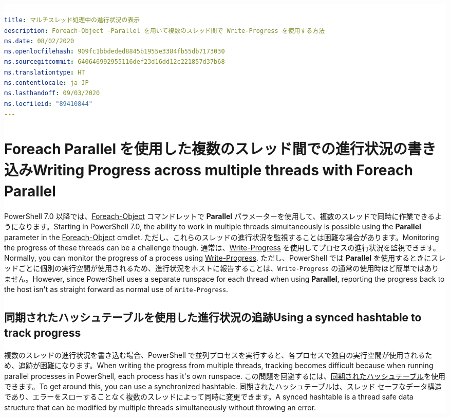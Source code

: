 ```yaml
---
title: マルチスレッド処理中の進行状況の表示
description: Foreach-Object -Parallel を用いて複数のスレッド間で Write-Progress を使用する方法
ms.date: 08/02/2020
ms.openlocfilehash: 909fc1bbdeded8845b1955e3384fb55db7173030
ms.sourcegitcommit: 640646992955116def23d16dd12c221857d37b68
ms.translationtype: HT
ms.contentlocale: ja-JP
ms.lasthandoff: 09/03/2020
ms.locfileid: "89410844"
---
```

# <a name="writing-progress-across-multiple-threads-with-foreach-parallel"></a><span data-ttu-id="e818a-103">Foreach Parallel を使用した複数のスレッド間での進行状況の書き込み</span><span class="sxs-lookup"><span data-stu-id="e818a-103">Writing Progress across multiple threads with Foreach Parallel</span></span>

<span data-ttu-id="e818a-104">PowerShell 7.0 以降では、[Foreach-Object](/powershell/module/Microsoft.PowerShell.Core/Foreach-Object) コマンドレットで **Parallel** パラメーターを使用して、複数のスレッドで同時に作業できるようになります。</span><span class="sxs-lookup"><span data-stu-id="e818a-104">Starting in PowerShell 7.0, the ability to work in multiple threads simultaneously is possible using the **Parallel** parameter in the [Foreach-Object](/powershell/module/Microsoft.PowerShell.Core/Foreach-Object) cmdlet.</span></span> <span data-ttu-id="e818a-105">ただし、これらのスレッドの進行状況を監視することは困難な場合があります。</span><span class="sxs-lookup"><span data-stu-id="e818a-105">Monitoring the progress of these threads can be a challenge though.</span></span> <span data-ttu-id="e818a-106">通常は、[Write-Progress](/powershell/module/Microsoft.PowerShell.Utility/Write-Progress) を使用してプロセスの進行状況を監視できます。</span><span class="sxs-lookup"><span data-stu-id="e818a-106">Normally, you can monitor the progress of a process using [Write-Progress](/powershell/module/Microsoft.PowerShell.Utility/Write-Progress).</span></span>
<span data-ttu-id="e818a-107">ただし、PowerShell では **Parallel** を使用するときにスレッドごとに個別の実行空間が使用されるため、進行状況をホストに報告することは、`Write-Progress` の通常の使用時ほど簡単ではありません。</span><span class="sxs-lookup"><span data-stu-id="e818a-107">However, since PowerShell uses a separate runspace for each thread when using **Parallel**, reporting the progress back to the host isn't as straight forward as normal use of `Write-Progress`.</span></span>

## <a name="using-a-synced-hashtable-to-track-progress"></a><span data-ttu-id="e818a-108">同期されたハッシュテーブルを使用した進行状況の追跡</span><span class="sxs-lookup"><span data-stu-id="e818a-108">Using a synced hashtable to track progress</span></span>

<span data-ttu-id="e818a-109">複数のスレッドの進行状況を書き込む場合、PowerShell で並列プロセスを実行すると、各プロセスで独自の実行空間が使用されるため、追跡が困難になります。</span><span class="sxs-lookup"><span data-stu-id="e818a-109">When writing the progress from multiple threads, tracking becomes difficult because when running parallel processes in PowerShell, each process has it's own runspace.</span></span> <span data-ttu-id="e818a-110">この問題を回避するには、[同期されたハッシュテーブル](/dotnet/api/system.collections.hashtable.synchronized)を使用できます。</span><span class="sxs-lookup"><span data-stu-id="e818a-110">To get around this, you can use a [synchronized hashtable](/dotnet/api/system.collections.hashtable.synchronized).</span></span> <span data-ttu-id="e818a-111">同期されたハッシュテーブルは、スレッド セーフなデータ構造であり、エラーをスローすることなく複数のスレッドによって同時に変更できます。</span><span class="sxs-lookup"><span data-stu-id="e818a-111">A synced hashtable is a thread safe data structure that can be modified by multiple threads simultaneously without throwing an error.</span></span>
